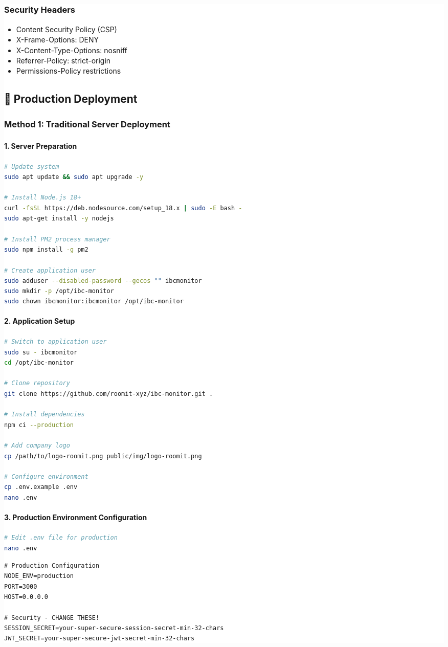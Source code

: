 ### Security Headers
- Content Security Policy (CSP)
- X-Frame-Options: DENY
- X-Content-Type-Options: nosniff
- Referrer-Policy: strict-origin
- Permissions-Policy restrictions

## 🚀 Production Deployment

### Method 1: Traditional Server Deployment

#### 1. **Server Preparation**
```bash
# Update system
sudo apt update && sudo apt upgrade -y

# Install Node.js 18+
curl -fsSL https://deb.nodesource.com/setup_18.x | sudo -E bash -
sudo apt-get install -y nodejs

# Install PM2 process manager
sudo npm install -g pm2

# Create application user
sudo adduser --disabled-password --gecos "" ibcmonitor
sudo mkdir -p /opt/ibc-monitor
sudo chown ibcmonitor:ibcmonitor /opt/ibc-monitor
```

#### 2. **Application Setup**
```bash
# Switch to application user
sudo su - ibcmonitor
cd /opt/ibc-monitor

# Clone repository
git clone https://github.com/roomit-xyz/ibc-monitor.git .

# Install dependencies
npm ci --production

# Add company logo
cp /path/to/logo-roomit.png public/img/logo-roomit.png

# Configure environment
cp .env.example .env
nano .env
```

#### 3. **Production Environment Configuration**
```bash
# Edit .env file for production
nano .env
```
```env
# Production Configuration
NODE_ENV=production
PORT=3000
HOST=0.0.0.0

# Security - CHANGE THESE!
SESSION_SECRET=your-super-secure-session-secret-min-32-chars
JWT_SECRET=your-super-secure-jwt-secret-min-32-chars
```